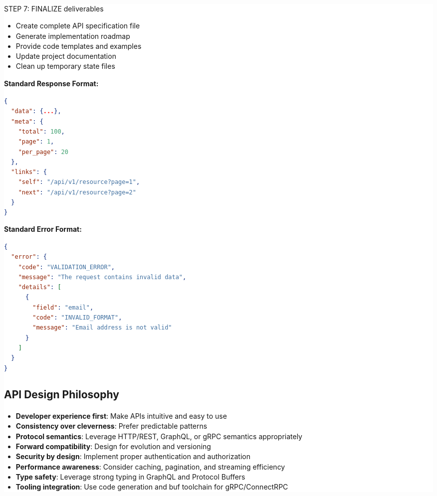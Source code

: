 STEP 7: FINALIZE deliverables

- Create complete API specification file
- Generate implementation roadmap
- Provide code templates and examples
- Update project documentation
- Clean up temporary state files

**Standard Response Format:**

```json
{
  "data": {...},
  "meta": {
    "total": 100,
    "page": 1,
    "per_page": 20
  },
  "links": {
    "self": "/api/v1/resource?page=1",
    "next": "/api/v1/resource?page=2"
  }
}
```

**Standard Error Format:**

```json
{
  "error": {
    "code": "VALIDATION_ERROR",
    "message": "The request contains invalid data",
    "details": [
      {
        "field": "email",
        "code": "INVALID_FORMAT",
        "message": "Email address is not valid"
      }
    ]
  }
}
```

## API Design Philosophy

- **Developer experience first**: Make APIs intuitive and easy to use
- **Consistency over cleverness**: Prefer predictable patterns
- **Protocol semantics**: Leverage HTTP/REST, GraphQL, or gRPC semantics appropriately
- **Forward compatibility**: Design for evolution and versioning
- **Security by design**: Implement proper authentication and authorization
- **Performance awareness**: Consider caching, pagination, and streaming efficiency
- **Type safety**: Leverage strong typing in GraphQL and Protocol Buffers
- **Tooling integration**: Use code generation and buf toolchain for gRPC/ConnectRPC
